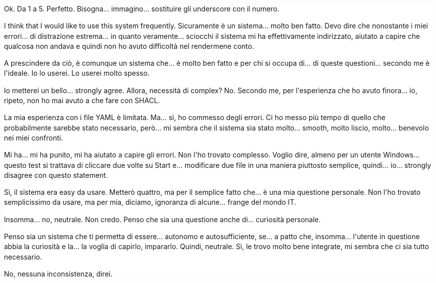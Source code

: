 Ok. Da 1 a 5. Perfetto. Bisogna... immagino... sostituire gli underscore con il numero.

I think that I would like to use this system frequently. Sicuramente è un sistema... molto ben fatto. Devo dire che nonostante i miei errori... di distrazione estrema... in quanto veramente... sciocchi il sistema mi ha effettivamente indirizzato, aiutato a capire che qualcosa non andava e quindi non ho avuto difficoltà nel rendermene conto.

A prescindere da ciò, è comunque un sistema che... è molto ben fatto e per chi si occupa di... di queste questioni... secondo me è l'ideale. Io lo userei. Lo userei molto spesso.

Io metterei un bello... strongly agree. Allora, necessità di complex? No. Secondo me, per l'esperienza che ho avuto finora... io, ripeto, non ho mai avuto a che fare con SHACL.

La mia esperienza con i file YAML è limitata. Ma... sì, ho commesso degli errori. Ci ho messo più tempo di quello che probabilmente sarebbe stato necessario, però... mi sembra che il sistema sia stato molto... smooth, molto liscio, molto... benevolo nei miei confronti.

Mi ha... mi ha punito, mi ha aiutato a capire gli errori. Non l'ho trovato complesso. Voglio dire, almeno per un utente Windows... questo test si trattava di cliccare due volte su Start e... modificare due file in una maniera piuttosto semplice, quindi... io... strongly disagree con questo statement.

Sì, il sistema era easy da usare. Metterò quattro, ma per il semplice fatto che... è una mia questione personale. Non l'ho trovato semplicissimo da usare, ma per mia, diciamo, ignoranza di alcune... frange del mondo IT.

Insomma... no, neutrale. Non credo. Penso che sia una questione anche di... curiosità personale.

Penso sia un sistema che ti permetta di essere... autonomo e autosufficiente, se... a patto che, insomma... l'utente in questione abbia la curiosità e la... la voglia di capirlo, impararlo. Quindi, neutrale. Sì, le trovo molto bene integrate, mi sembra che ci sia tutto necessario.

No, nessuna inconsistenza, direi.
